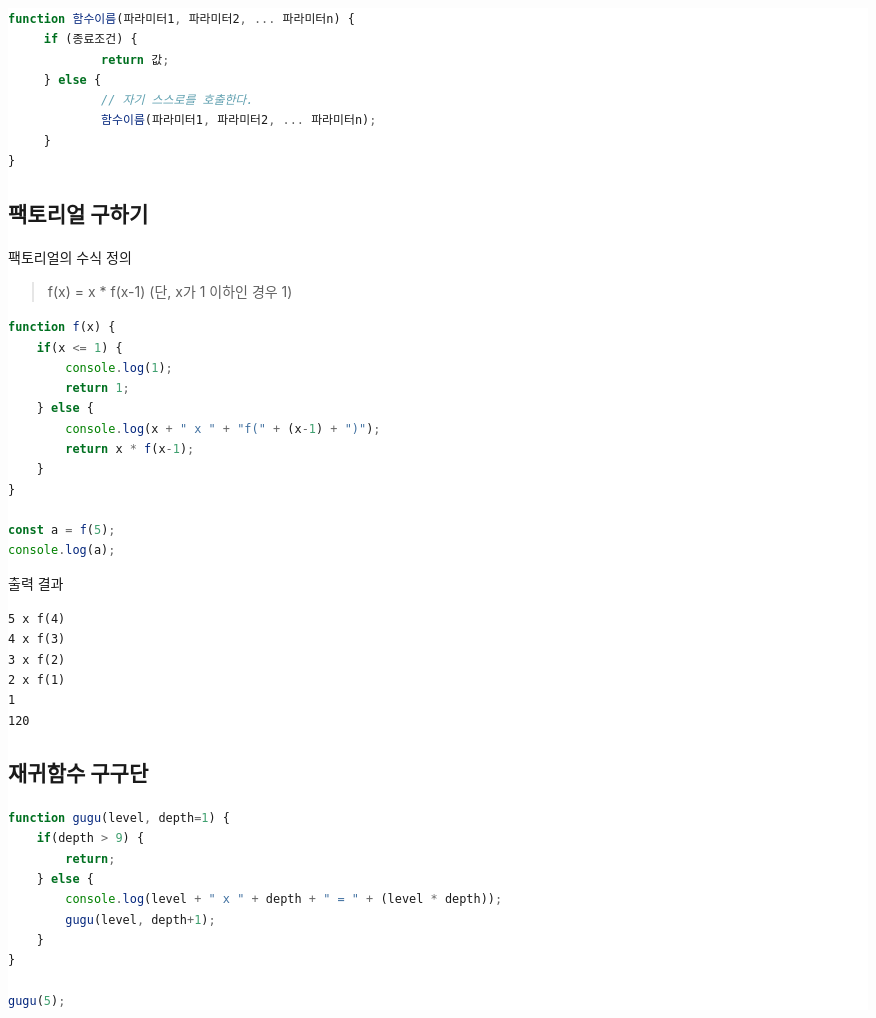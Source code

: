```jsx
function 함수이름(파라미터1, 파라미터2, ... 파라미터n) {
	 if (종료조건) {
			 return 값;
	 } else {
			 // 자기 스스로를 호출한다.
			 함수이름(파라미터1, 파라미터2, ... 파라미터n);
	 }
}
```

## 팩토리얼 구하기

팩토리얼의 수식 정의  

> f(x) = x * f(x-1) (단, x가 1 이하인 경우 1)
> 

```jsx
function f(x) {
    if(x <= 1) {
        console.log(1);
        return 1;
    } else {
        console.log(x + " x " + "f(" + (x-1) + ")");
        return x * f(x-1);
    }
}

const a = f(5);
console.log(a);
```

출력 결과  

```
5 x f(4)
4 x f(3)
3 x f(2)
2 x f(1)
1
120
```

## 재귀함수 구구단

```jsx
function gugu(level, depth=1) {
    if(depth > 9) {
        return;
    } else {
        console.log(level + " x " + depth + " = " + (level * depth));
        gugu(level, depth+1);
    }
}

gugu(5);
```
